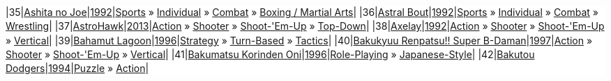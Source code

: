 |35|<a href="https://gamefaqs.gamespot.com/snes/581907-ashita-no-joe" target="_blank" rel="noopener noreferrer">Ashita no Joe</a>|<a href="https://gamefaqs.gamespot.com/snes/581907-ashita-no-joe/data" target="_blank" rel="noopener noreferrer">1992</a>|<a href="https://gamefaqs.gamespot.com/snes/category/43-sports" target="_blank" rel="noopener noreferrer">Sports</a> &raquo; <a href="https://gamefaqs.gamespot.com/snes/category/92-sports-individual" target="_blank" rel="noopener noreferrer">Individual</a> &raquo; <a href="https://gamefaqs.gamespot.com/snes/category/312-sports-individual-combat" target="_blank" rel="noopener noreferrer">Combat</a> &raquo; <a href="https://gamefaqs.gamespot.com/snes/category/104-sports-individual-combat-boxing-martial-arts" target="_blank" rel="noopener noreferrer">Boxing / Martial Arts</a>|
|36|<a href="https://gamefaqs.gamespot.com/snes/581913-astral-bout" target="_blank" rel="noopener noreferrer">Astral Bout</a>|<a href="https://gamefaqs.gamespot.com/snes/581913-astral-bout/data" target="_blank" rel="noopener noreferrer">1992</a>|<a href="https://gamefaqs.gamespot.com/snes/category/43-sports" target="_blank" rel="noopener noreferrer">Sports</a> &raquo; <a href="https://gamefaqs.gamespot.com/snes/category/92-sports-individual" target="_blank" rel="noopener noreferrer">Individual</a> &raquo; <a href="https://gamefaqs.gamespot.com/snes/category/312-sports-individual-combat" target="_blank" rel="noopener noreferrer">Combat</a> &raquo; <a href="https://gamefaqs.gamespot.com/snes/category/93-sports-individual-combat-wrestling" target="_blank" rel="noopener noreferrer">Wrestling</a>|
|37|<a href="https://gamefaqs.gamespot.com/snes/181506-astrohawk" target="_blank" rel="noopener noreferrer">AstroHawk</a>|<a href="https://gamefaqs.gamespot.com/snes/181506-astrohawk/data" target="_blank" rel="noopener noreferrer">2013</a>|<a href="https://gamefaqs.gamespot.com/snes/category/54-action" target="_blank" rel="noopener noreferrer">Action</a> &raquo; <a href="https://gamefaqs.gamespot.com/snes/category/55-action-shooter" target="_blank" rel="noopener noreferrer">Shooter</a> &raquo; <a href="https://gamefaqs.gamespot.com/snes/category/313-action-shooter-shoot-em-up" target="_blank" rel="noopener noreferrer">Shoot-&#039;Em-Up</a> &raquo; <a href="https://gamefaqs.gamespot.com/snes/category/272-action-shooter-shoot-em-up-top-down" target="_blank" rel="noopener noreferrer">Top-Down</a>|
|38|<a href="https://gamefaqs.gamespot.com/snes/563514-axelay" target="_blank" rel="noopener noreferrer">Axelay</a>|<a href="https://gamefaqs.gamespot.com/snes/563514-axelay/data" target="_blank" rel="noopener noreferrer">1992</a>|<a href="https://gamefaqs.gamespot.com/snes/category/54-action" target="_blank" rel="noopener noreferrer">Action</a> &raquo; <a href="https://gamefaqs.gamespot.com/snes/category/55-action-shooter" target="_blank" rel="noopener noreferrer">Shooter</a> &raquo; <a href="https://gamefaqs.gamespot.com/snes/category/313-action-shooter-shoot-em-up" target="_blank" rel="noopener noreferrer">Shoot-&#039;Em-Up</a> &raquo; <a href="https://gamefaqs.gamespot.com/snes/category/83-action-shooter-shoot-em-up-vertical" target="_blank" rel="noopener noreferrer">Vertical</a>|
|39|<a href="https://gamefaqs.gamespot.com/snes/563516-bahamut-lagoon" target="_blank" rel="noopener noreferrer">Bahamut Lagoon</a>|<a href="https://gamefaqs.gamespot.com/snes/563516-bahamut-lagoon/data" target="_blank" rel="noopener noreferrer">1996</a>|<a href="https://gamefaqs.gamespot.com/snes/category/45-strategy" target="_blank" rel="noopener noreferrer">Strategy</a> &raquo; <a href="https://gamefaqs.gamespot.com/snes/category/59-strategy-turn-based" target="_blank" rel="noopener noreferrer">Turn-Based</a> &raquo; <a href="https://gamefaqs.gamespot.com/snes/category/308-strategy-turn-based-tactics" target="_blank" rel="noopener noreferrer">Tactics</a>|
|40|<a href="https://gamefaqs.gamespot.com/snes/571524-bakukyuu-renpatsu-super-b-daman" target="_blank" rel="noopener noreferrer">Bakukyuu Renpatsu!! Super B-Daman</a>|<a href="https://gamefaqs.gamespot.com/snes/571524-bakukyuu-renpatsu-super-b-daman/data" target="_blank" rel="noopener noreferrer">1997</a>|<a href="https://gamefaqs.gamespot.com/snes/category/54-action" target="_blank" rel="noopener noreferrer">Action</a> &raquo; <a href="https://gamefaqs.gamespot.com/snes/category/55-action-shooter" target="_blank" rel="noopener noreferrer">Shooter</a> &raquo; <a href="https://gamefaqs.gamespot.com/snes/category/313-action-shooter-shoot-em-up" target="_blank" rel="noopener noreferrer">Shoot-&#039;Em-Up</a> &raquo; <a href="https://gamefaqs.gamespot.com/snes/category/83-action-shooter-shoot-em-up-vertical" target="_blank" rel="noopener noreferrer">Vertical</a>|
|41|<a href="https://gamefaqs.gamespot.com/snes/571423-bakumatsu-korinden-oni" target="_blank" rel="noopener noreferrer">Bakumatsu Korinden Oni</a>|<a href="https://gamefaqs.gamespot.com/snes/571423-bakumatsu-korinden-oni/data" target="_blank" rel="noopener noreferrer">1996</a>|<a href="https://gamefaqs.gamespot.com/snes/category/48-role-playing" target="_blank" rel="noopener noreferrer">Role-Playing</a> &raquo; <a href="https://gamefaqs.gamespot.com/snes/category/71-role-playing-japanese-style" target="_blank" rel="noopener noreferrer">Japanese-Style</a>|
|42|<a href="https://gamefaqs.gamespot.com/snes/571157-bakutou-dodgers" target="_blank" rel="noopener noreferrer">Bakutou Dodgers</a>|<a href="https://gamefaqs.gamespot.com/snes/571157-bakutou-dodgers/data" target="_blank" rel="noopener noreferrer">1994</a>|<a href="https://gamefaqs.gamespot.com/snes/category/173-puzzle" target="_blank" rel="noopener noreferrer">Puzzle</a> &raquo; <a href="https://gamefaqs.gamespot.com/snes/category/282-puzzle-action" target="_blank" rel="noopener noreferrer">Action</a>|